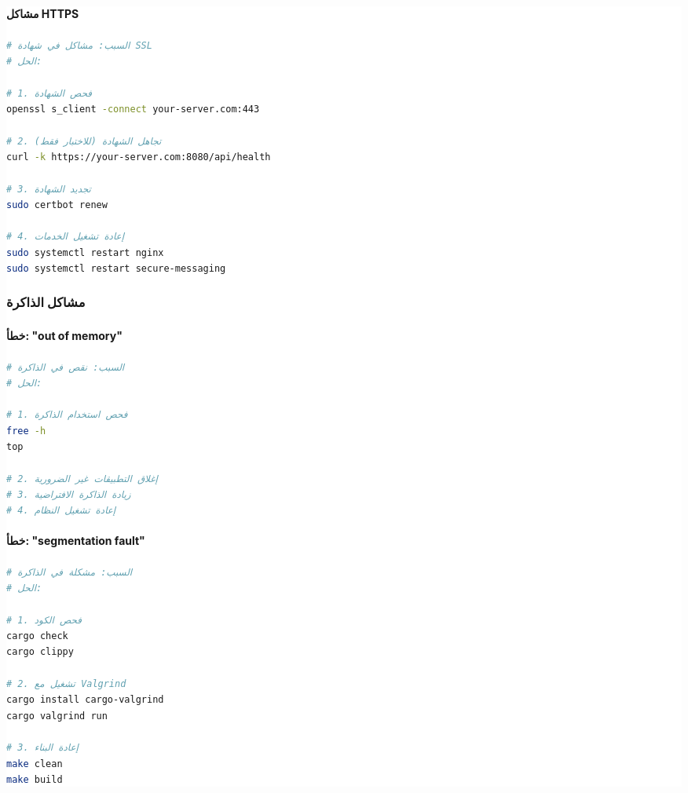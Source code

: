 #### مشاكل HTTPS
```bash
# السبب: مشاكل في شهادة SSL
# الحل:

# 1. فحص الشهادة
openssl s_client -connect your-server.com:443

# 2. تجاهل الشهادة (للاختبار فقط)
curl -k https://your-server.com:8080/api/health

# 3. تجديد الشهادة
sudo certbot renew

# 4. إعادة تشغيل الخدمات
sudo systemctl restart nginx
sudo systemctl restart secure-messaging
```

### مشاكل الذاكرة

#### خطأ: "out of memory"
```bash
# السبب: نقص في الذاكرة
# الحل:

# 1. فحص استخدام الذاكرة
free -h
top

# 2. إغلاق التطبيقات غير الضرورية
# 3. زيادة الذاكرة الافتراضية
# 4. إعادة تشغيل النظام
```

#### خطأ: "segmentation fault"
```bash
# السبب: مشكلة في الذاكرة
# الحل:

# 1. فحص الكود
cargo check
cargo clippy

# 2. تشغيل مع Valgrind
cargo install cargo-valgrind
cargo valgrind run

# 3. إعادة البناء
make clean
make build
```
